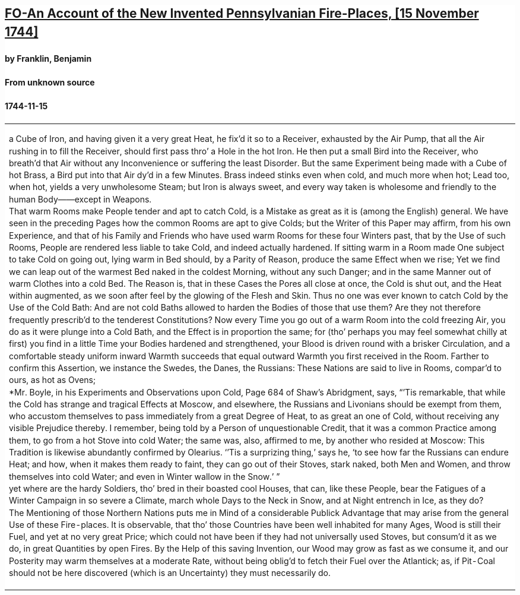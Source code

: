 ## [FO-An Account of the New Invented Pennsylvanian Fire-Places, [15 November 1744]](https://founders.archives.gov/documents/Franklin/01-02-02-0114)

#### by Franklin, Benjamin

#### From unknown source

#### 1744-11-15

<table style="width: 100%;"><tr><td style="width: 50%">

a Cube of Iron, and having given it a very great Heat, he fix’d it so to a Receiver, exhausted by the Air Pump, that all the Air rushing in to fill the Receiver, should first pass thro’ a Hole in the hot Iron. He then put a small Bird into the Receiver, who breath’d that Air without any Inconvenience or suffering the least Disorder. But the same Experiment being made with a Cube of hot Brass, a Bird put into that Air dy’d in a few Minutes. Brass indeed stinks even when cold, and much more when hot; Lead too, when hot, yields a very unwholesome Steam; but Iron is always sweet, and every way taken is wholesome and friendly to the human Body——except in Weapons.  
That warm Rooms make People tender and apt to catch Cold, is a Mistake as great as it is (among the English) general. We have seen in the preceding Pages how the common Rooms are apt to give Colds; but the Writer of this Paper may affirm, from his own Experience, and that of his Family and Friends who have used warm Rooms for these four Winters past, that by the Use of such Rooms, People are rendered less liable to take Cold, and indeed actually hardened. If sitting warm in a Room made One subject to take Cold on going out, lying warm in Bed should, by a Parity of Reason, produce the same Effect when we rise; Yet we find we can leap out of the warmest Bed naked in the coldest Morning, without any such Danger; and in the same Manner out of warm Clothes into a cold Bed. The Reason is, that in these Cases the Pores all close at once, the Cold is shut out, and the Heat within augmented, as we soon after feel by the glowing of the Flesh and Skin. Thus no one was ever known to catch Cold by the Use of the Cold Bath: And are not cold Baths allowed to harden the Bodies of those that use them? Are they not therefore frequently prescrib’d to the tenderest Constitutions? Now every Time you go out of a warm Room into the cold freezing Air, you do as it were plunge into a Cold Bath, and the Effect is in proportion the same; for (tho’ perhaps you may feel somewhat chilly at first) you find in a little Time your Bodies hardened and strengthened, your Blood is driven round with a brisker Circulation, and a comfortable steady uniform inward Warmth succeeds that equal outward Warmth you first received in the Room. Farther to confirm this Assertion, we instance the Swedes, the Danes, the Russians: These Nations are said to live in Rooms, compar’d to ours, as hot as Ovens;  
*Mr. Boyle, in his Experiments and Observations upon Cold, Page 684 of Shaw’s Abridgment, says, “’Tis remarkable, that while the Cold has strange and tragical Effects at Moscow, and elsewhere, the Russians and Livonians should be exempt from them, who accustom themselves to pass immediately from a great Degree of Heat, to as great an one of Cold, without receiving any visible Prejudice thereby. I remember, being told by a Person of unquestionable Credit, that it was a common Practice among them, to go from a hot Stove into cold Water; the same was, also, affirmed to me, by another who resided at Moscow: This Tradition is likewise abundantly confirmed by Olearius. ‘’Tis a surprizing thing,’ says he, ‘to see how far the Russians can endure Heat; and how, when it makes them ready to faint, they can go out of their Stoves, stark naked, both Men and Women, and throw themselves into cold Water; and even in Winter wallow in the Snow.’ ”  
yet where are the hardy Soldiers, tho’ bred in their boasted cool Houses, that can, like these People, bear the Fatigues of a Winter Campaign in so severe a Climate, march whole Days to the Neck in Snow, and at Night entrench in Ice, as they do?  
The Mentioning of those Northern Nations puts me in Mind of a considerable Publick Advantage that may arise from the general Use of these Fire-places. It is observable, that tho’ those Countries have been well inhabited for many Ages, Wood is still their Fuel, and yet at no very great Price; which could not have been if they had not universally used Stoves, but consum’d it as we do, in great Quantities by open Fires. By the Help of this saving Invention, our Wood may grow as fast as we consume it, and our Posterity may warm themselves at a moderate Rate, without being oblig’d to fetch their Fuel over the Atlantick; as, if Pit-Coal should not be here discovered (which is an Uncertainty) they must necessarily do.  